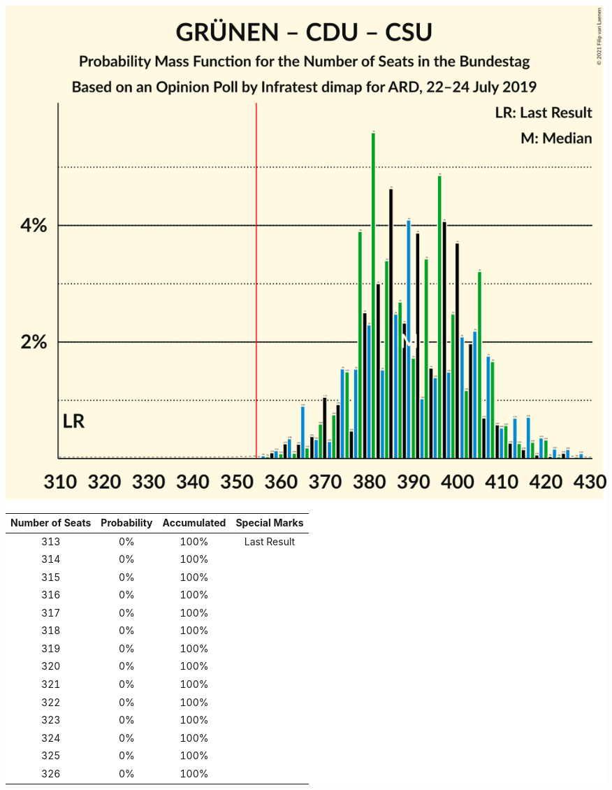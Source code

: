 ![Graph with seats probability mass function not yet produced](2019-07-24-Infratestdimap-coalitions-seats-pmf-grünen–cdu–csu.png "Seats Probability Mass Function")

| Number of Seats | Probability | Accumulated | Special Marks |
|:---------------:|:-----------:|:-----------:|:-------------:|
| 313 | 0% | 100% | Last Result |
| 314 | 0% | 100% |  |
| 315 | 0% | 100% |  |
| 316 | 0% | 100% |  |
| 317 | 0% | 100% |  |
| 318 | 0% | 100% |  |
| 319 | 0% | 100% |  |
| 320 | 0% | 100% |  |
| 321 | 0% | 100% |  |
| 322 | 0% | 100% |  |
| 323 | 0% | 100% |  |
| 324 | 0% | 100% |  |
| 325 | 0% | 100% |  |
| 326 | 0% | 100% |  |